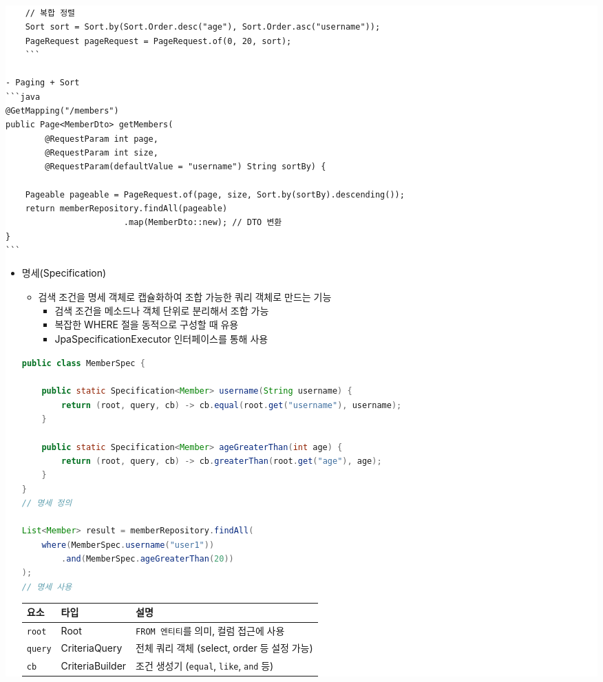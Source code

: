         // 복합 정렬
        Sort sort = Sort.by(Sort.Order.desc("age"), Sort.Order.asc("username"));
        PageRequest pageRequest = PageRequest.of(0, 20, sort);
        ```

    - Paging + Sort
    ```java
    @GetMapping("/members")
    public Page<MemberDto> getMembers(
            @RequestParam int page,
            @RequestParam int size,
            @RequestParam(defaultValue = "username") String sortBy) {

        Pageable pageable = PageRequest.of(page, size, Sort.by(sortBy).descending());
        return memberRepository.findAll(pageable)
                            .map(MemberDto::new); // DTO 변환
    }
    ```

* 명세(Specification)
    - 검색 조건을 명세 객체로 캡슐화하여 조합 가능한 쿼리 객체로 만드는 기능
        + 검색 조건을 메소드나 객체 단위로 분리해서 조합 가능
        + 복잡한 WHERE 절을 동적으로 구성할 때 유용
        + JpaSpecificationExecutor 인터페이스를 통해 사용

    ```java
    public class MemberSpec {

        public static Specification<Member> username(String username) {
            return (root, query, cb) -> cb.equal(root.get("username"), username);
        }

        public static Specification<Member> ageGreaterThan(int age) {
            return (root, query, cb) -> cb.greaterThan(root.get("age"), age);
        }
    }
    // 명세 정의

    List<Member> result = memberRepository.findAll(
        where(MemberSpec.username("user1"))
            .and(MemberSpec.ageGreaterThan(20))
    );
    // 명세 사용
    ```

    | 요소      | 타입              | 설명                                |
    | ------- | --------------- | --------------------------------- |
    | `root`  | Root<T>         | `FROM 엔티티`를 의미, 컬럼 접근에 사용         |
    | `query` | CriteriaQuery   | 전체 쿼리 객체 (select, order 등 설정 가능)  |
    | `cb`    | CriteriaBuilder | 조건 생성기 (`equal`, `like`, `and` 등) |
